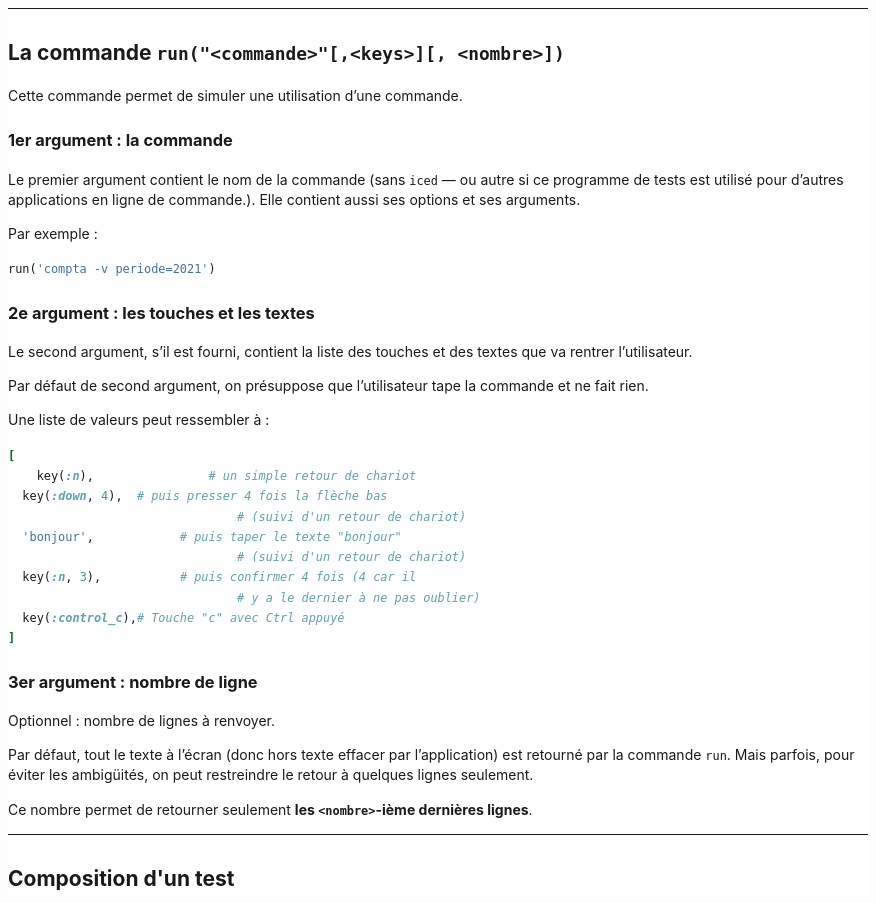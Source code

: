 
---

<a id="commande-run"></a>

## La commande `run("<commande>"[,<keys>][, <nombre>])`

Cette commande permet de simuler une utilisation d’une commande.

### 1er argument : la commande

Le premier argument contient le nom de la commande (sans `iced` — ou autre si ce programme de tests est utilisé pour d’autres applications en ligne de commande.). Elle contient aussi ses options et ses arguments.

Par exemple :

~~~ruby
run('compta -v periode=2021')
~~~

### 2e argument : les touches et les textes

Le second argument, s’il est fourni, contient la liste des touches et des textes que va rentrer l’utilisateur. 

Par défaut de second argument, on présuppose que l’utilisateur tape la commande et ne fait rien.

Une liste de valeurs peut ressembler à :

~~~ruby
[
	key(:n), 				# un simple retour de chariot
  key(:down, 4),  # puis presser 4 fois la flèche bas
  								# (suivi d'un retour de chariot)
  'bonjour',			# puis taper le texte "bonjour"
  								# (suivi d'un retour de chariot)
  key(:n, 3),			# puis confirmer 4 fois (4 car il 
  								# y a le dernier à ne pas oublier)
  key(:control_c),# Touche "c" avec Ctrl appuyé
]
~~~

### 3er argument : nombre de ligne

Optionnel : nombre de lignes à renvoyer.

Par défaut, tout le texte à l’écran (donc hors texte effacer par l’application) est retourné par la commande `run`. Mais parfois, pour éviter les ambigüités, on peut restreindre le retour à quelques lignes seulement.

Ce nombre permet de retourner seulement **les `<nombre>`-ième dernières lignes**.

---

## Composition d'un test
